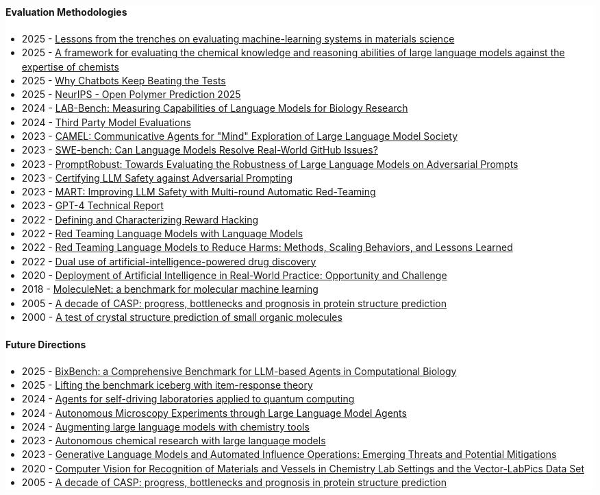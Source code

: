 #### Evaluation Methodologies

- 2025 - [Lessons from the trenches on evaluating machine-learning systems in materials science](https://doi.org/10.48550/arXiv.2503.10837)
- 2025 - [A framework for evaluating the chemical knowledge and reasoning abilities of large language models against the expertise of chemists](https://doi.org/10.1038/s41557-025-01815-x)
- 2025 - [Why Chatbots Keep Beating the Tests](https://www.theatlantic.com/technology/archive/2025/03/chatbots-benchmark-tests/681929/)
- 2025 - [NeurIPS - Open Polymer Prediction 2025](https://kaggle.com/competitions/neurips-open-polymer-prediction-2025)
- 2024 - [LAB-Bench: Measuring Capabilities of Language Models for Biology Research](https://doi.org/10.48550/arXiv.2407.10362)
- 2024 - [Third Party Model Evaluations](https://blog.eleuther.ai/third-party-evals/)
- 2023 - [CAMEL: Communicative Agents for "Mind" Exploration of Large Language Model Society](https://doi.org/10.48550/arXiv.2303.17760)
- 2023 - [SWE-bench: Can Language Models Resolve Real-World GitHub Issues?](https://doi.org/10.48550/arxiv.2310.06770)
- 2023 - [PromptRobust: Towards Evaluating the Robustness of Large Language Models on Adversarial Prompts](https://doi.org/10.48550/arxiv.2306.04528)
- 2023 - [Certifying LLM Safety against Adversarial Prompting](https://doi.org/10.48550/arxiv.2309.02705)
- 2023 - [MART: Improving LLM Safety with Multi-round Automatic Red-Teaming](https://doi.org/10.48550/arXiv.2311.07689)
- 2023 - [GPT-4 Technical Report](https://doi.org/10.48550/arXiv.2303.08774)
- 2022 - [Defining and Characterizing Reward Hacking](https://doi.org/10.48550/arXiv.2209.13085)
- 2022 - [Red Teaming Language Models with Language Models](https://doi.org/10.48550/arXiv.2202.03286)
- 2022 - [Red Teaming Language Models to Reduce Harms: Methods, Scaling Behaviors, and Lessons Learned](https://doi.org/10.48550/arXiv.2209.07858)
- 2022 - [Dual use of artificial-intelligence-powered drug discovery](https://doi.org/10.1038/s42256-022-00465-9)
- 2020 - [Deployment of Artificial Intelligence in Real-World Practice: Opportunity and Challenge](https://doi.org/10.1097/apo.0000000000000301)
- 2018 - [MoleculeNet: a benchmark for molecular machine learning](https://doi.org/10.1039/c7sc02664a)
- 2005 - [A decade of CASP: progress, bottlenecks and prognosis in protein structure prediction](https://doi.org/10.1016/j.sbi.2005.05.011)
- 2000 - [A test of crystal structure prediction of small organic molecules](https://doi.org/10.1107/s0108768100004584)

#### Future Directions

- 2025 - [BixBench: a Comprehensive Benchmark for LLM-based Agents in Computational Biology](https://doi.org/10.48550/arXiv.2503.00096)
- 2025 - [Lifting the benchmark iceberg with item-response theory](https://openreview.net/forum?id=ZyVQqK7mcP)
- 2024 - [Agents for self-driving laboratories applied to quantum computing](https://doi.org/10.48550/arXiv.2412.07978)
- 2024 - [Autonomous Microscopy Experiments through Large Language Model Agents](https://doi.org/10.48550/arXiv.2501.10385)
- 2024 - [Augmenting large language models with chemistry tools](https://doi.org/10.1038/s42256-024-00832-8)
- 2023 - [Autonomous chemical research with large language models](https://doi.org/10.1038/s41586-023-06792-0)
- 2023 - [Generative Language Models and Automated Influence Operations: Emerging Threats and Potential Mitigations](https://doi.org/10.48550/arxiv.2301.04246)
- 2020 - [Computer Vision for Recognition of Materials and Vessels in Chemistry Lab Settings and the Vector-LabPics Data Set](https://doi.org/10.1021/acscentsci.0c00460)
- 2005 - [A decade of CASP: progress, bottlenecks and prognosis in protein structure prediction](https://doi.org/10.1016/j.sbi.2005.05.011)
